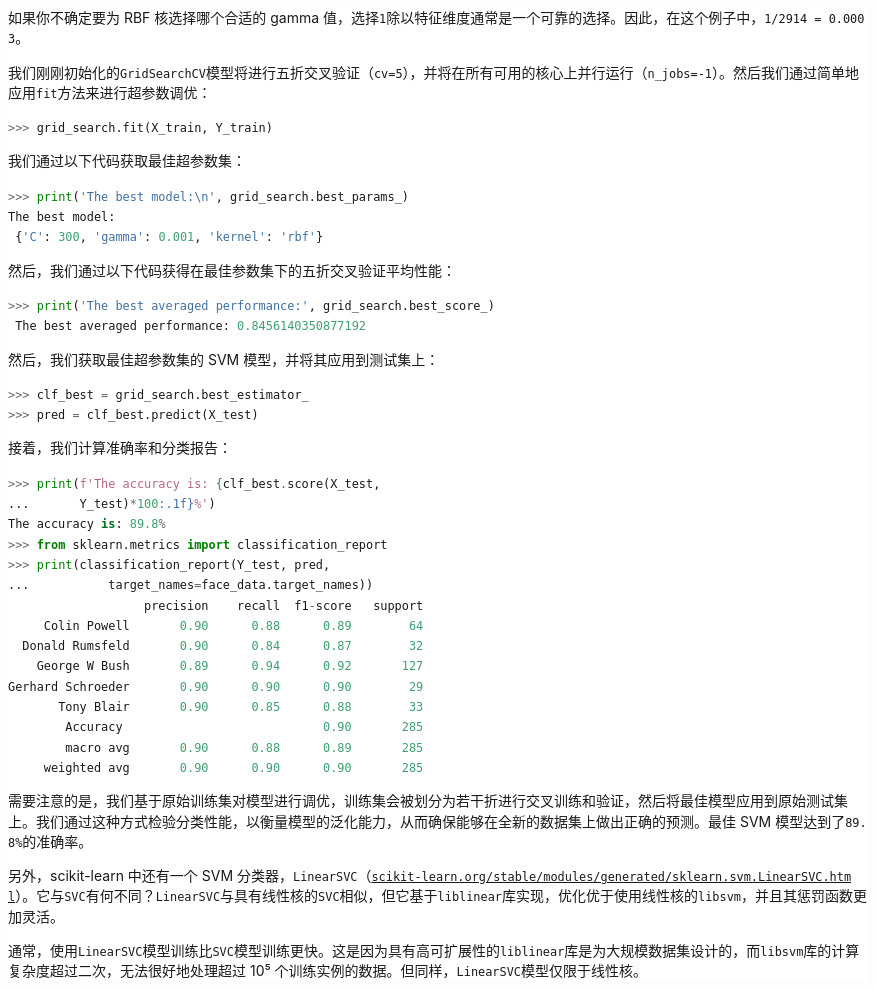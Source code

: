 如果你不确定要为 RBF 核选择哪个合适的 gamma 值，选择`1`除以特征维度通常是一个可靠的选择。因此，在这个例子中，`1/2914 = 0.0003`。

我们刚刚初始化的`GridSearchCV`模型将进行五折交叉验证（`cv=5`），并将在所有可用的核心上并行运行（`n_jobs=-1`）。然后我们通过简单地应用`fit`方法来进行超参数调优：

```py
>>> grid_search.fit(X_train, Y_train) 
```

我们通过以下代码获取最佳超参数集：

```py
>>> print('The best model:\n', grid_search.best_params_)
The best model:
 {'C': 300, 'gamma': 0.001, 'kernel': 'rbf'} 
```

然后，我们通过以下代码获得在最佳参数集下的五折交叉验证平均性能：

```py
>>> print('The best averaged performance:', grid_search.best_score_)
 The best averaged performance: 0.8456140350877192 
```

然后，我们获取最佳超参数集的 SVM 模型，并将其应用到测试集上：

```py
>>> clf_best = grid_search.best_estimator_
>>> pred = clf_best.predict(X_test) 
```

接着，我们计算准确率和分类报告：

```py
>>> print(f'The accuracy is: {clf_best.score(X_test,
...       Y_test)*100:.1f}%')
The accuracy is: 89.8%
>>> from sklearn.metrics import classification_report
>>> print(classification_report(Y_test, pred,
...           target_names=face_data.target_names))
                   precision    recall  f1-score   support
     Colin Powell       0.90      0.88      0.89        64
  Donald Rumsfeld       0.90      0.84      0.87        32
    George W Bush       0.89      0.94      0.92       127
Gerhard Schroeder       0.90      0.90      0.90        29
       Tony Blair       0.90      0.85      0.88        33
        Accuracy                            0.90       285
        macro avg       0.90      0.88      0.89       285
     weighted avg       0.90      0.90      0.90       285 
```

需要注意的是，我们基于原始训练集对模型进行调优，训练集会被划分为若干折进行交叉训练和验证，然后将最佳模型应用到原始测试集上。我们通过这种方式检验分类性能，以衡量模型的泛化能力，从而确保能够在全新的数据集上做出正确的预测。最佳 SVM 模型达到了`89.8%`的准确率。

另外，scikit-learn 中还有一个 SVM 分类器，`LinearSVC`（[`scikit-learn.org/stable/modules/generated/sklearn.svm.LinearSVC.html`](https://scikit-learn.org/stable/modules/generated/sklearn.svm.LinearSVC.html)）。它与`SVC`有何不同？`LinearSVC`与具有线性核的`SVC`相似，但它基于`liblinear`库实现，优化优于使用线性核的`libsvm`，并且其惩罚函数更加灵活。

通常，使用`LinearSVC`模型训练比`SVC`模型训练更快。这是因为具有高可扩展性的`liblinear`库是为大规模数据集设计的，而`libsvm`库的计算复杂度超过二次，无法很好地处理超过 10⁵ 个训练实例的数据。但同样，`LinearSVC`模型仅限于线性核。
